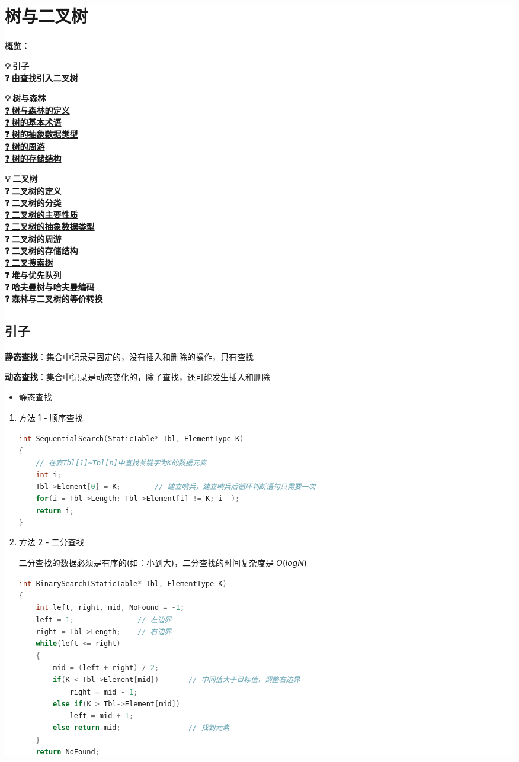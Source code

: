 # 树与二叉树

**概览：**

**:bulb: 引子**  
**[:question: 由查找引入二叉树](#引子)**

**:bulb: 树与森林**  
**[:question: 树与森林的定义](#树与森林的定义)**  
**[:question: 树的基本术语](#树的基本术语)**  
**[:question: 树的抽象数据类型](#树的抽象数据类型)**  
**[:question: 树的周游](#树的周游)**  
**[:question: 树的存储结构](#树的存储结构)**

**:bulb: 二叉树**  
**[:question: 二叉树的定义](#二叉树的定义)**  
**[:question: 二叉树的分类](#二叉树的分类)**  
**[:question: 二叉树的主要性质](#二叉树的主要性质)**  
**[:question: 二叉树的抽象数据类型](#二叉树的抽象数据类型)**  
**[:question: 二叉树的周游](#二叉树的周游)**  
**[:question: 二叉树的存储结构](#二叉树的存储结构)**  
**[:question: 二叉搜索树](#二叉搜索树)**  
**[:question: 堆与优先队列](#堆与优先队列)**  
**[:question: 哈夫曼树与哈夫曼编码](#哈夫曼树与哈夫曼编码)**  
**[:question: 森林与二叉树的等价转换](#森林与二叉树的等价转换)**

## 引子

**静态查找**：集合中记录是固定的，没有插入和删除的操作，只有查找

**动态查找**：集合中记录是动态变化的，除了查找，还可能发生插入和删除

- 静态查找

1. 方法 1 - 顺序查找

   ```cpp
   int SequentialSearch(StaticTable* Tbl, ElementType K)
   {
       // 在表Tbl[1]~Tbl[n]中查找关键字为K的数据元素
       int i;
       Tbl->Element[0] = K;        // 建立哨兵，建立哨兵后循环判断语句只需要一次
       for(i = Tbl->Length; Tbl->Element[i] != K; i--);
       return i;
   }
   ```

2. 方法 2 - 二分查找

   二分查找的数据必须是有序的(如：小到大)，二分查找的时间复杂度是 $O(logN)$

   ```cpp
   int BinarySearch(StaticTable* Tbl, ElementType K)
   {
       int left, right, mid, NoFound = -1;
       left = 1;               // 左边界
       right = Tbl->Length;    // 右边界
       while(left <= right)
       {
           mid = (left + right) / 2;
           if(K < Tbl->Element[mid])       // 中间值大于目标值，调整右边界
               right = mid - 1;
           else if(K > Tbl->Element[mid])
               left = mid + 1;
           else return mid;                // 找到元素
       }
       return NoFound;
   ```